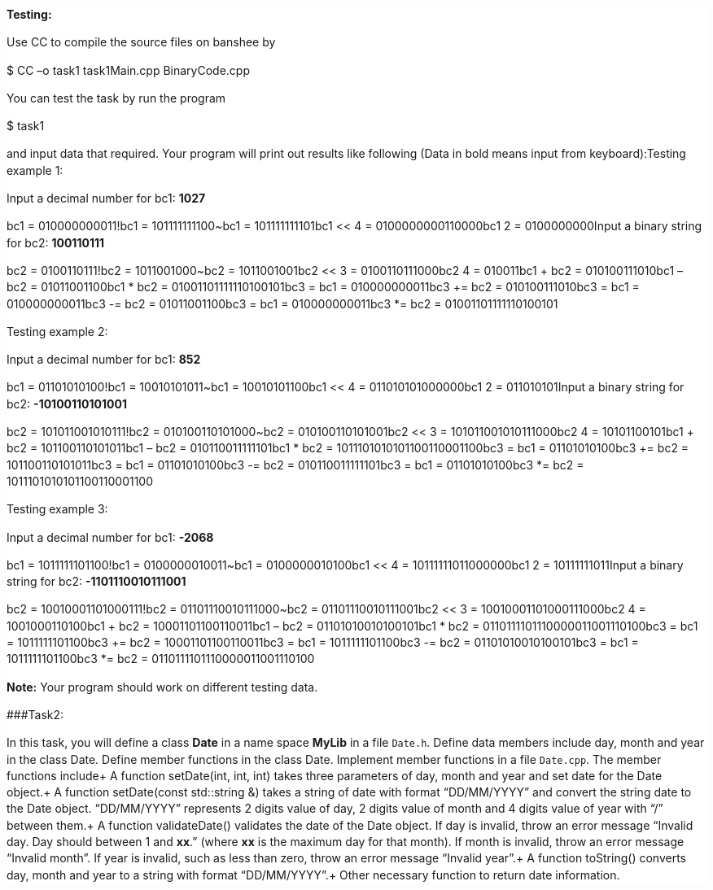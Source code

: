 **Testing:**

Use CC to compile the source files on banshee by

$ CC –o task1 task1Main.cpp BinaryCode.cpp

You can test the task by run the program

$ task1

and input data that required. Your program will print out results like following (Data in bold means input from keyboard):Testing example 1:

Input a decimal number for bc1: **1027**

bc1 = 010000000011!bc1 = 101111111100~bc1 = 101111111101bc1 &lt;&lt; 4 = 0100000000110000bc1 2 = 0100000000Input a binary string for bc2: **100110111**

bc2 = 0100110111!bc2 = 1011001000~bc2 = 1011001001bc2 &lt;&lt; 3 = 0100110111000bc2 4 = 010011bc1 + bc2 = 010100111010bc1 – bc2 = 01011001100bc1 * bc2 = 01001101111110100101bc3 = bc1 = 010000000011bc3 += bc2 = 010100111010bc3 = bc1 = 010000000011bc3 -= bc2 = 01011001100bc3 = bc1 = 010000000011bc3 *= bc2 = 01001101111110100101

Testing example 2:

Input a decimal number for bc1: **852**

bc1 = 01101010100!bc1 = 10010101011~bc1 = 10010101100bc1 &lt;&lt; 4 = 011010101000000bc1 2 = 011010101Input a binary string for bc2: **-10100110101001**

bc2 = 101011001010111!bc2 = 010100110101000~bc2 = 010100110101001bc2 &lt;&lt; 3 = 101011001010111000bc2 4 = 10101100101bc1 + bc2 = 101100110101011bc1 – bc2 = 010110011111101bc1 * bc2 = 1011101010101100110001100bc3 = bc1 = 01101010100bc3 += bc2 = 101100110101011bc3 = bc1 = 01101010100bc3 -= bc2 = 010110011111101bc3 = bc1 = 01101010100bc3 *= bc2 = 1011101010101100110001100

Testing example 3:

Input a decimal number for bc1: **-2068**

bc1 = 1011111101100!bc1 = 0100000010011~bc1 = 0100000010100bc1 &lt;&lt; 4 = 10111111011000000bc1 2 = 10111111011Input a binary string for bc2: **-1101110010111001**

bc2 = 10010001101000111!bc2 = 01101110010111000~bc2 = 01101110010111001bc2 &lt;&lt; 3 = 10010001101000111000bc2 4 = 1001000110100bc1 + bc2 = 10001101100110011bc1 – bc2 = 01101010010100101bc1 * bc2 = 0110111101110000011001110100bc3 = bc1 = 1011111101100bc3 += bc2 = 10001101100110011bc3 = bc1 = 1011111101100bc3 -= bc2 = 01101010010100101bc3 = bc1 = 1011111101100bc3 *= bc2 = 0110111101110000011001110100

**Note:** Your program should work on different testing data.

###Task2:

In this task, you will define a class **Date** in a name space **MyLib** in a file `Date.h`. Define data members include day, month and year in the class Date. Define member functions in the class Date. Implement member functions in a file `Date.cpp`. The member functions include+ A function setDate(int, int, int) takes three parameters of day, month and year and set date for the Date object.+ A function setDate(const std::string &amp;) takes a string of date with format “DD/MM/YYYY” and convert the string date to the Date object. “DD/MM/YYYY” represents 2 digits value of day, 2 digits value of month and 4 digits value of year with “/” between them.+ A function validateDate() validates the date of the Date object. If day is invalid, throw an error message “Invalid day. Day should between 1 and **xx**.” (where **xx** is the maximum day for that month). If month is invalid, throw an error message “Invalid month”. If year is invalid, such as less than zero, throw an error message “Invalid year”.+ A function toString() converts day, month and year to a string with format “DD/MM/YYYY”.+ Other necessary function to return date information.

